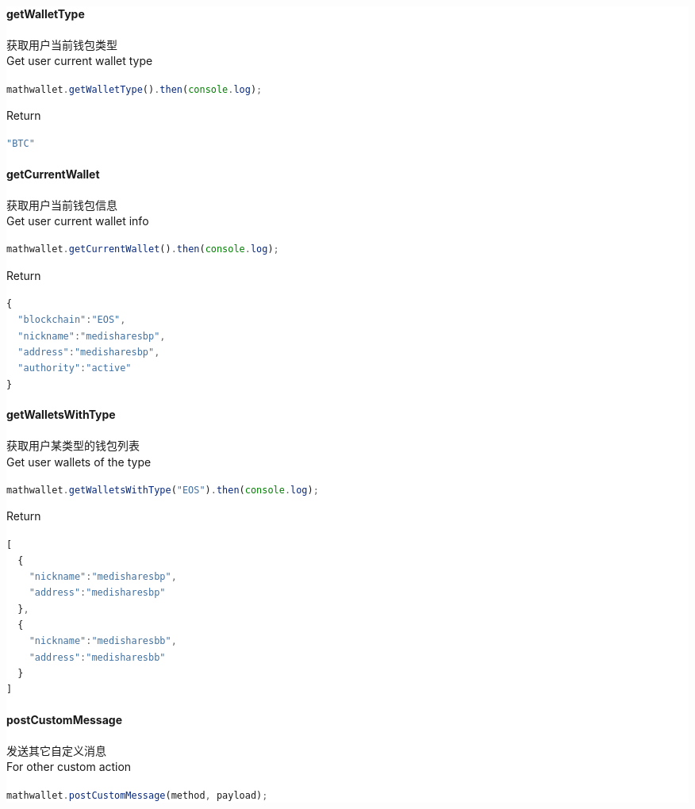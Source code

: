 #### getWalletType
获取用户当前钱包类型  
Get user current wallet type
```javascript
mathwallet.getWalletType().then(console.log);
```
Return
```javascript
"BTC"
```

#### getCurrentWallet
获取用户当前钱包信息  
Get user current wallet info
```javascript
mathwallet.getCurrentWallet().then(console.log);
```
Return
```javascript
{
  "blockchain":"EOS",
  "nickname":"medisharesbp",
  "address":"medisharesbp",
  "authority":"active"
}
```

#### getWalletsWithType
获取用户某类型的钱包列表  
Get user wallets of the type
```javascript
mathwallet.getWalletsWithType("EOS").then(console.log);
```
Return
```javascript
[
  {
    "nickname":"medisharesbp",
    "address":"medisharesbp"
  },
  {
    "nickname":"medisharesbb",
    "address":"medisharesbb"
  }
]
```

#### postCustomMessage
发送其它自定义消息  
For other custom action
```javascript
mathwallet.postCustomMessage(method, payload);
```
